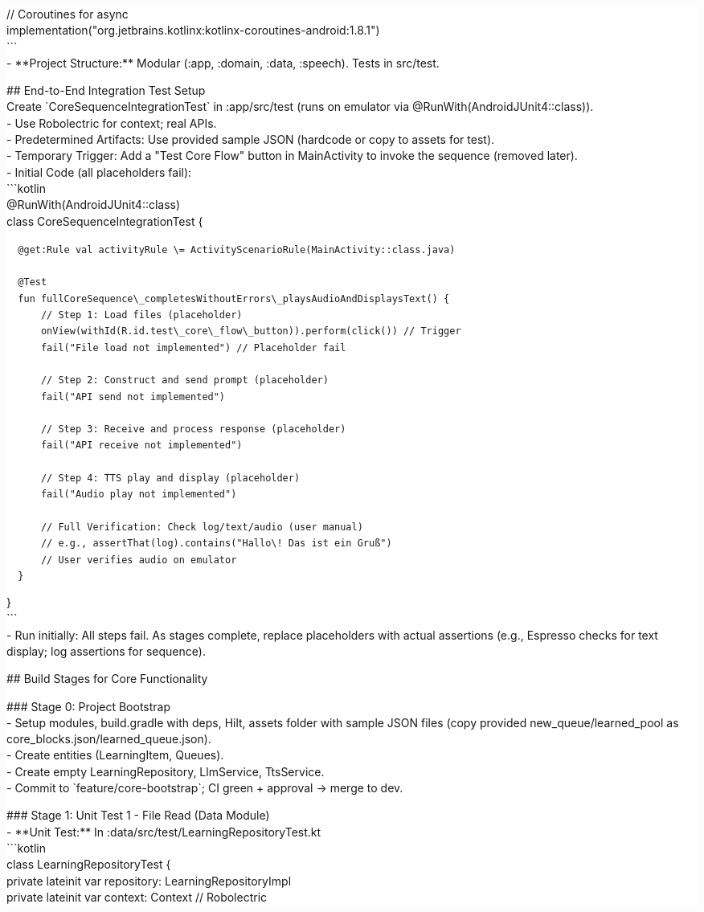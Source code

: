   // Coroutines for async  
  implementation("org.jetbrains.kotlinx:kotlinx-coroutines-android:1.8.1")  
  \`\`\`  
\- \*\*Project Structure:\*\* Modular (:app, :domain, :data, :speech). Tests in src/test.

\#\# End-to-End Integration Test Setup  
Create \`CoreSequenceIntegrationTest\` in :app/src/test (runs on emulator via @RunWith(AndroidJUnit4::class)).  
\- Use Robolectric for context; real APIs.  
\- Predetermined Artifacts: Use provided sample JSON (hardcode or copy to assets for test).  
\- Temporary Trigger: Add a "Test Core Flow" button in MainActivity to invoke the sequence (removed later).  
\- Initial Code (all placeholders fail):  
  \`\`\`kotlin  
  @RunWith(AndroidJUnit4::class)  
  class CoreSequenceIntegrationTest {

      @get:Rule val activityRule \= ActivityScenarioRule(MainActivity::class.java)

      @Test  
      fun fullCoreSequence\_completesWithoutErrors\_playsAudioAndDisplaysText() {  
          // Step 1: Load files (placeholder)  
          onView(withId(R.id.test\_core\_flow\_button)).perform(click()) // Trigger  
          fail("File load not implemented") // Placeholder fail

          // Step 2: Construct and send prompt (placeholder)  
          fail("API send not implemented")

          // Step 3: Receive and process response (placeholder)  
          fail("API receive not implemented")

          // Step 4: TTS play and display (placeholder)  
          fail("Audio play not implemented")

          // Full Verification: Check log/text/audio (user manual)  
          // e.g., assertThat(log).contains("Hallo\! Das ist ein Gruß")  
          // User verifies audio on emulator  
      }  
  }  
  \`\`\`  
\- Run initially: All steps fail. As stages complete, replace placeholders with actual assertions (e.g., Espresso checks for text display; log assertions for sequence).

\#\# Build Stages for Core Functionality

\#\#\# Stage 0: Project Bootstrap  
\- Setup modules, build.gradle with deps, Hilt, assets folder with sample JSON files (copy provided new\_queue/learned\_pool as core\_blocks.json/learned\_queue.json).  
\- Create entities (LearningItem, Queues).  
\- Create empty LearningRepository, LlmService, TtsService.  
\- Commit to \`feature/core-bootstrap\`; CI green \+ approval → merge to dev.

\#\#\# Stage 1: Unit Test 1 \- File Read (Data Module)  
\- \*\*Unit Test:\*\* In :data/src/test/LearningRepositoryTest.kt  
  \`\`\`kotlin  
  class LearningRepositoryTest {  
      private lateinit var repository: LearningRepositoryImpl  
      private lateinit var context: Context // Robolectric
